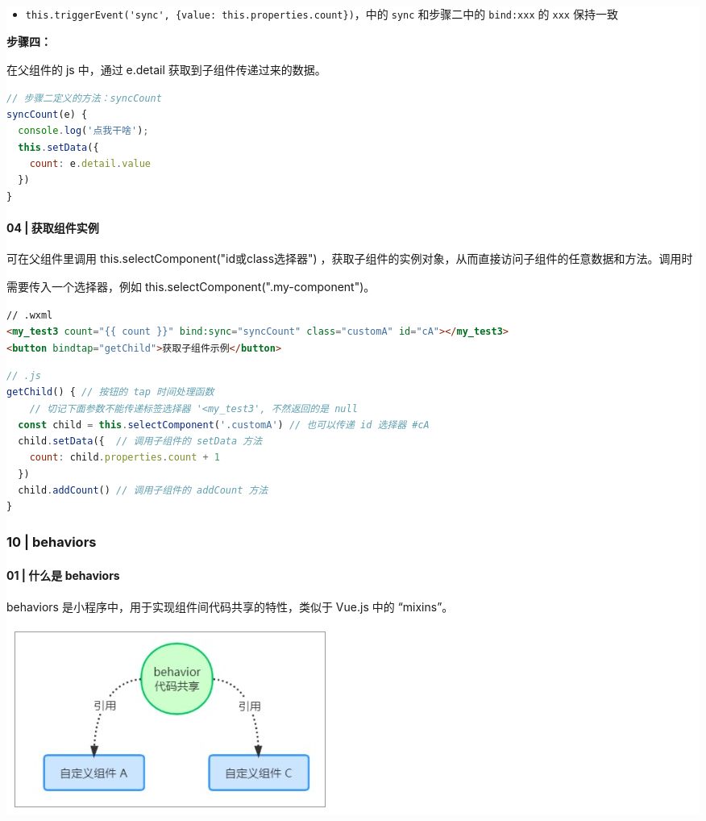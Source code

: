 - `this.triggerEvent('sync', {value: this.properties.count})`，中的 `sync`  和步骤二中的 `bind:xxx` 的 `xxx` 保持一致



**步骤四：**

在父组件的 js 中，通过 e.detail 获取到子组件传递过来的数据。

```js
// 步骤二定义的方法：syncCount
syncCount(e) {
  console.log('点我干啥');
  this.setData({
    count: e.detail.value
  })
}
```



#### 04 | **获取组件实例**

可在父组件里调用 this.selectComponent("id或class选择器") ，获取子组件的实例对象，从而直接访问子组件的任意数据和方法。调用时

需要传入一个选择器，例如 this.selectComponent(".my-component")。

```html
// .wxml
<my_test3 count="{{ count }}" bind:sync="syncCount" class="customA" id="cA"></my_test3>
<button bindtap="getChild">获取子组件示例</button>
```

```js
// .js
getChild() { // 按钮的 tap 时间处理函数
	// 切记下面参数不能传递标签选择器 '<my_test3', 不然返回的是 null
  const child = this.selectComponent('.customA') // 也可以传递 id 选择器 #cA
  child.setData({  // 调用子组件的 setData 方法
    count: child.properties.count + 1 
  })
  child.addCount() // 调用子组件的 addCount 方法
}
```



### 10 | **behaviors**

#### 01 |  **什么是 behaviors**

behaviors 是小程序中，用于实现组件间代码共享的特性，类似于 Vue.js 中的 “mixins”。

 ![xiaochengxu_28](./assets/xiaochengxu_28.jpg)
